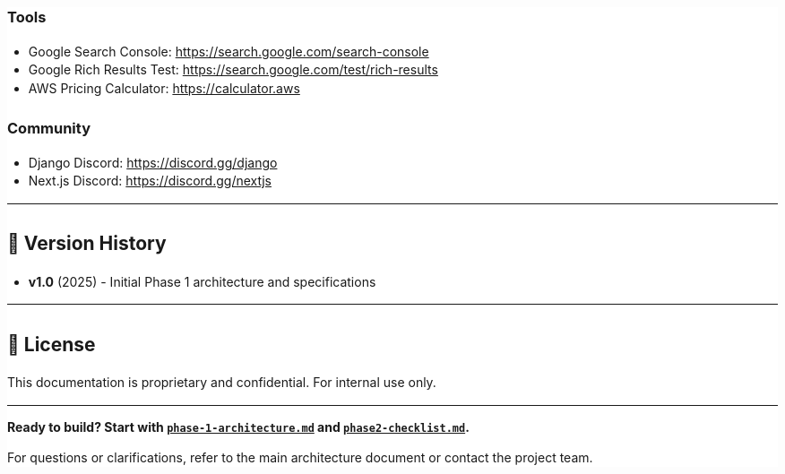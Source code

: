 ### Tools
- Google Search Console: https://search.google.com/search-console
- Google Rich Results Test: https://search.google.com/test/rich-results
- AWS Pricing Calculator: https://calculator.aws

### Community
- Django Discord: https://discord.gg/django
- Next.js Discord: https://discord.gg/nextjs

---

## 📝 Version History

- **v1.0** (2025) - Initial Phase 1 architecture and specifications

---

## 📄 License

This documentation is proprietary and confidential. For internal use only.

---

**Ready to build? Start with [`phase-1-architecture.md`](./phase-1-architecture.md) and [`phase2-checklist.md`](./phase2-checklist.md).**

For questions or clarifications, refer to the main architecture document or contact the project team.
